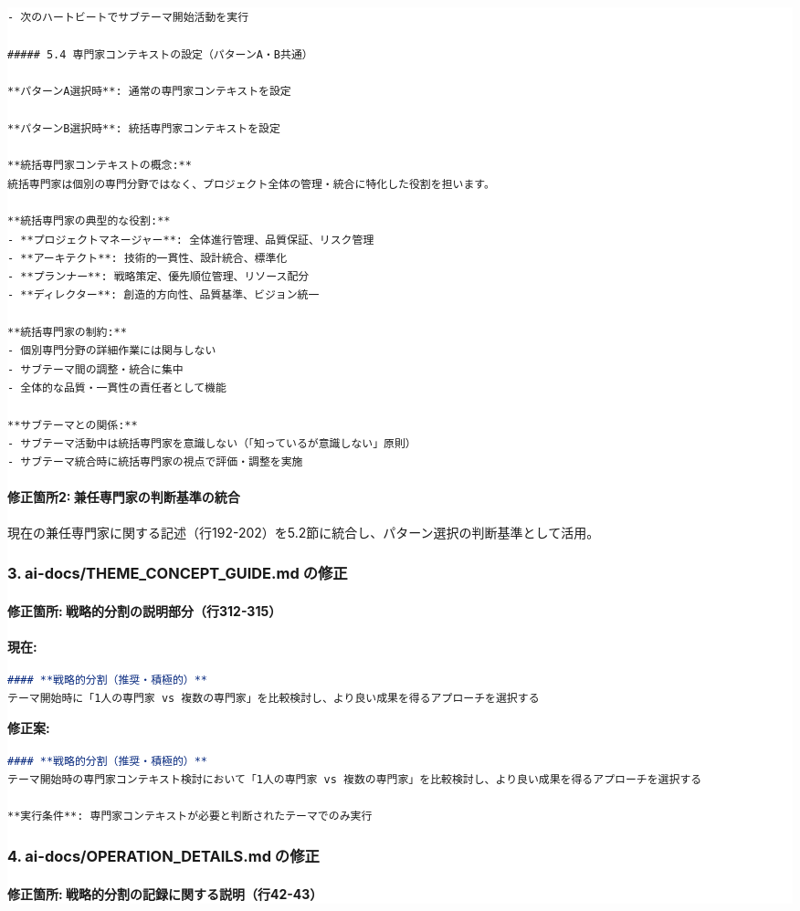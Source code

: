 ```
- 次のハートビートでサブテーマ開始活動を実行

##### 5.4 専門家コンテキストの設定（パターンA・B共通）

**パターンA選択時**: 通常の専門家コンテキストを設定

**パターンB選択時**: 統括専門家コンテキストを設定

**統括専門家コンテキストの概念:**
統括専門家は個別の専門分野ではなく、プロジェクト全体の管理・統合に特化した役割を担います。

**統括専門家の典型的な役割:**
- **プロジェクトマネージャー**: 全体進行管理、品質保証、リスク管理
- **アーキテクト**: 技術的一貫性、設計統合、標準化
- **プランナー**: 戦略策定、優先順位管理、リソース配分
- **ディレクター**: 創造的方向性、品質基準、ビジョン統一

**統括専門家の制約:**
- 個別専門分野の詳細作業には関与しない
- サブテーマ間の調整・統合に集中
- 全体的な品質・一貫性の責任者として機能

**サブテーマとの関係:**
- サブテーマ活動中は統括専門家を意識しない（「知っているが意識しない」原則）
- サブテーマ統合時に統括専門家の視点で評価・調整を実施
```

#### 修正箇所2: 兼任専門家の判断基準の統合
現在の兼任専門家に関する記述（行192-202）を5.2節に統合し、パターン選択の判断基準として活用。

### 3. ai-docs/THEME_CONCEPT_GUIDE.md の修正

#### 修正箇所: 戦略的分割の説明部分（行312-315）

**現在:**
```markdown
#### **戦略的分割（推奨・積極的）**
テーマ開始時に「1人の専門家 vs 複数の専門家」を比較検討し、より良い成果を得るアプローチを選択する
```

**修正案:**
```markdown
#### **戦略的分割（推奨・積極的）**
テーマ開始時の専門家コンテキスト検討において「1人の専門家 vs 複数の専門家」を比較検討し、より良い成果を得るアプローチを選択する

**実行条件**: 専門家コンテキストが必要と判断されたテーマでのみ実行
```

### 4. ai-docs/OPERATION_DETAILS.md の修正

#### 修正箇所: 戦略的分割の記録に関する説明（行42-43）
